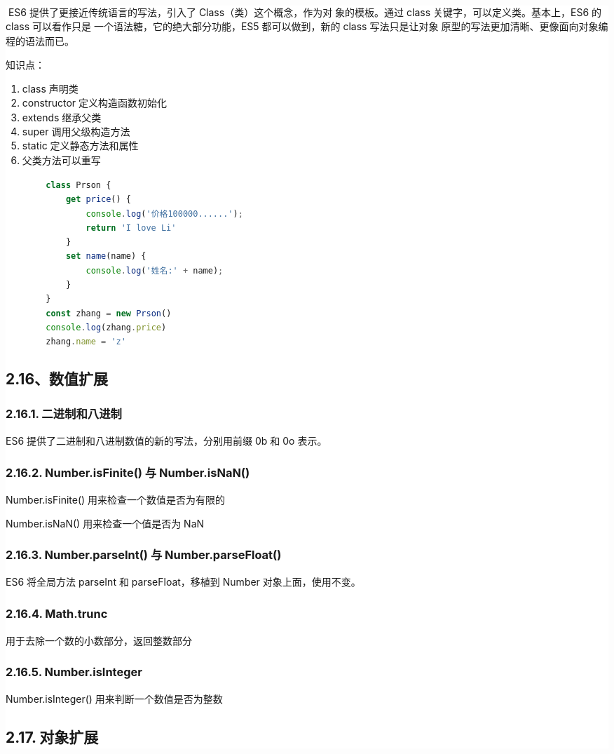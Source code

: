 ​		ES6 提供了更接近传统语言的写法，引入了 Class（类）这个概念，作为对 象的模板。通过 class 关键字，可以定义类。基本上，ES6 的 class 可以看作只是 一个语法糖，它的绝大部分功能，ES5 都可以做到，新的 class 写法只是让对象 原型的写法更加清晰、更像面向对象编程的语法而已。

 知识点：

1. class 声明类 
2. constructor 定义构造函数初始化 
3.  extends 继承父类 
4.  super 调用父级构造方法 
5. static 定义静态方法和属性
6. 父类方法可以重写

```js
        class Prson {
            get price() {
                console.log('价格100000......');
                return 'I love Li'
            }
            set name(name) {
                console.log('姓名:' + name);
            }
        }
        const zhang = new Prson()
        console.log(zhang.price)
        zhang.name = 'z'
```

## 2.16、数值扩展

### 2.16.1. 二进制和八进制

ES6 提供了二进制和八进制数值的新的写法，分别用前缀 0b 和 0o 表示。

### 2.16.2. Number.isFinite() 与 Number.isNaN()

Number.isFinite() 用来检查一个数值是否为有限的 

Number.isNaN() 用来检查一个值是否为 NaN

### 2.16.3. Number.parseInt() 与 Number.parseFloat()

ES6 将全局方法 parseInt 和 parseFloat，移植到 Number 对象上面，使用不变。

### 2.16.4. Math.trunc

用于去除一个数的小数部分，返回整数部分

### 2.16.5. Number.isInteger

Number.isInteger() 用来判断一个数值是否为整数

## 2.17. 对象扩展
